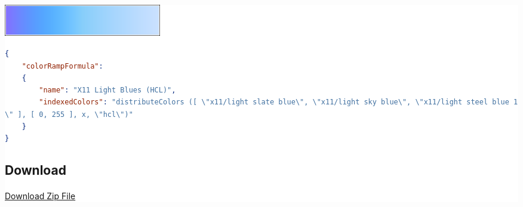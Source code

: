 ![X11 Light Blues (HCL)](images/X11-Light-Blues-HCL.png)

```json
{
    "colorRampFormula":
    {
        "name": "X11 Light Blues (HCL)",
        "indexedColors": "distributeColors ([ \"x11/light slate blue\", \"x11/light sky blue\", \"x11/light steel blue 1\" ], [ 0, 255 ], x, \"hcl\")"
    }
}
```

## Download

[Download Zip File](/Downloads/Examples-of-Color-Ramp-Formulas-2017-06-10.zip)

